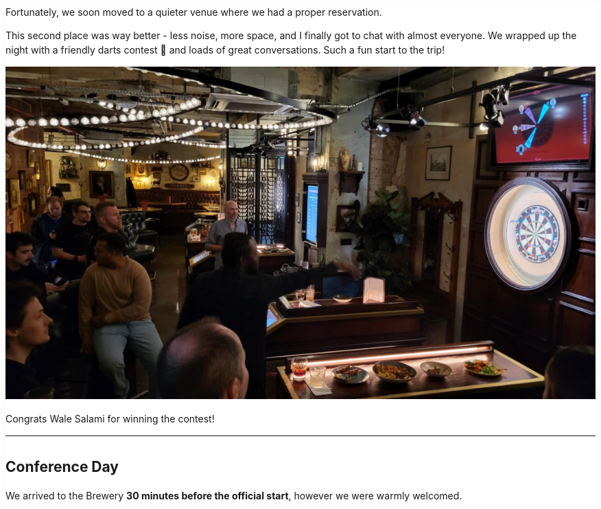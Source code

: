 Fortunately, we soon moved to a quieter venue where we had a proper reservation.

This second place was way better - less noise, more space, and I finally got to chat with almost everyone. We wrapped up the night with a friendly darts contest 🎯 and loads of great conversations. Such a fun start to the trip!

![another bar](/assets/posts/2025-06-18-HashiDays-London-2025-My-First-Trip-as-a-HashiCorp-Ambassador/ca3cbf55-2806-4927-8cb0-0f202a32f80e.jpg)

Congrats Wale Salami for winning the contest!

---

## Conference Day

We arrived to the Brewery **30 minutes before the official start**, however we were warmly welcomed.

